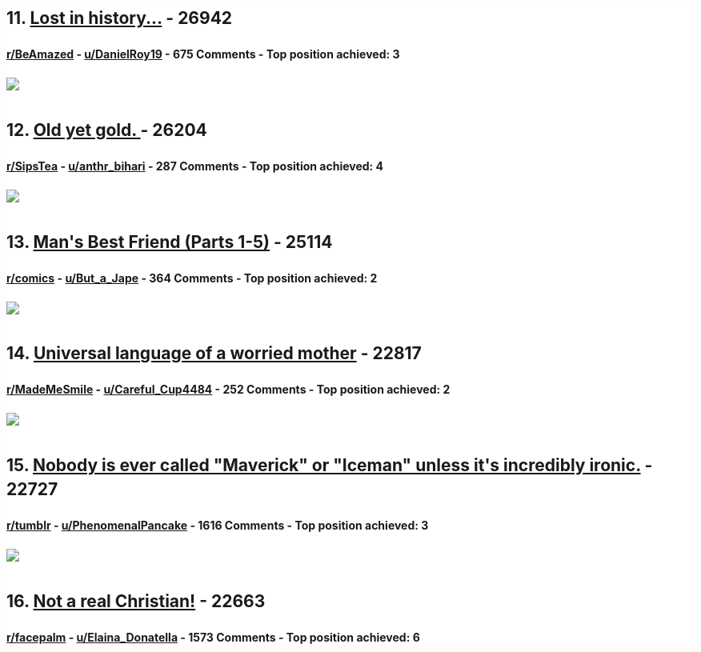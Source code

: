 ## 11. [Lost in history...](http://reddit.com/r/BeAmazed/comments/17vwrwy/lost_in_history/) - 26942
#### [r/BeAmazed](http://reddit.com/r/BeAmazed) - [u/DanielRoy19](http://reddit.com/u/DanielRoy19) - 675 Comments - Top position achieved: 3

<a href="https://v.redd.it/k338fge6bj0c1"><img src="https://b.thumbs.redditmedia.com/m3K8TlhUZcx9RmeWXJpSuvDPmVPG6JCE2Lyz8umaSRs.jpg"></img></a>

## 12. [Old yet gold. ](http://reddit.com/r/SipsTea/comments/17vnc33/old_yet_gold/) - 26204
#### [r/SipsTea](http://reddit.com/r/SipsTea) - [u/anthr_bihari](http://reddit.com/u/anthr_bihari) - 287 Comments - Top position achieved: 4

<a href="https://v.redd.it/r6wi49bveg0c1"><img src="https://external-preview.redd.it/czl2NjZzenVlZzBjMYZY4cQIlBnEZEuP9jXQMsDFCjc-2wVWqn6mr0XVC1ox.png?width=140&amp;height=140&amp;crop=140:140,smart&amp;format=jpg&amp;v=enabled&amp;lthumb=true&amp;s=4e8b5b3953aaeea1f300eeb9ed26e4a037c423e3"></img></a>

## 13. [Man's Best Friend (Parts 1-5)](http://reddit.com/r/comics/comments/17vspo5/mans_best_friend_parts_15/) - 25114
#### [r/comics](http://reddit.com/r/comics) - [u/But_a_Jape](http://reddit.com/u/But_a_Jape) - 364 Comments - Top position achieved: 2

<a href="https://www.reddit.com/gallery/17vspo5"><img src="https://b.thumbs.redditmedia.com/z0iU4L2vdAvFBis-vv-mHjUt1AYmmHvjLdCWxLsqi_c.jpg"></img></a>

## 14. [Universal language of a worried mother](http://reddit.com/r/MadeMeSmile/comments/17vqdns/universal_language_of_a_worried_mother/) - 22817
#### [r/MadeMeSmile](http://reddit.com/r/MadeMeSmile) - [u/Careful_Cup4484](http://reddit.com/u/Careful_Cup4484) - 252 Comments - Top position achieved: 2

<a href="https://v.redd.it/ltvoslvlih0c1"><img src="https://external-preview.redd.it/emRqYm5rZ2xpaDBjMWg9xi4VzohVZue5edDFy1m8xv4DWco8Cl9Uq8Fr3RWk.png?width=140&amp;height=140&amp;crop=140:140,smart&amp;format=jpg&amp;v=enabled&amp;lthumb=true&amp;s=03706d4a3c5f01c19478db5a75e56502ae57ab8b"></img></a>

## 15. [Nobody is ever called "Maverick" or "Iceman" unless it's incredibly ironic.](http://reddit.com/r/tumblr/comments/17vu1v9/nobody_is_ever_called_maverick_or_iceman_unless/) - 22727
#### [r/tumblr](http://reddit.com/r/tumblr) - [u/PhenomenalPancake](http://reddit.com/u/PhenomenalPancake) - 1616 Comments - Top position achieved: 3

<a href="https://i.redd.it/ipgqgq52oi0c1.jpg"><img src="https://a.thumbs.redditmedia.com/OYoGWPYVNNRRjeK3BdEq41X_OdGtk7qsOqPpvQZGPe0.jpg"></img></a>

## 16. [Not a real Christian!](http://reddit.com/r/facepalm/comments/17vxo4b/not_a_real_christian/) - 22663
#### [r/facepalm](http://reddit.com/r/facepalm) - [u/Elaina_Donatella](http://reddit.com/u/Elaina_Donatella) - 1573 Comments - Top position achieved: 6
